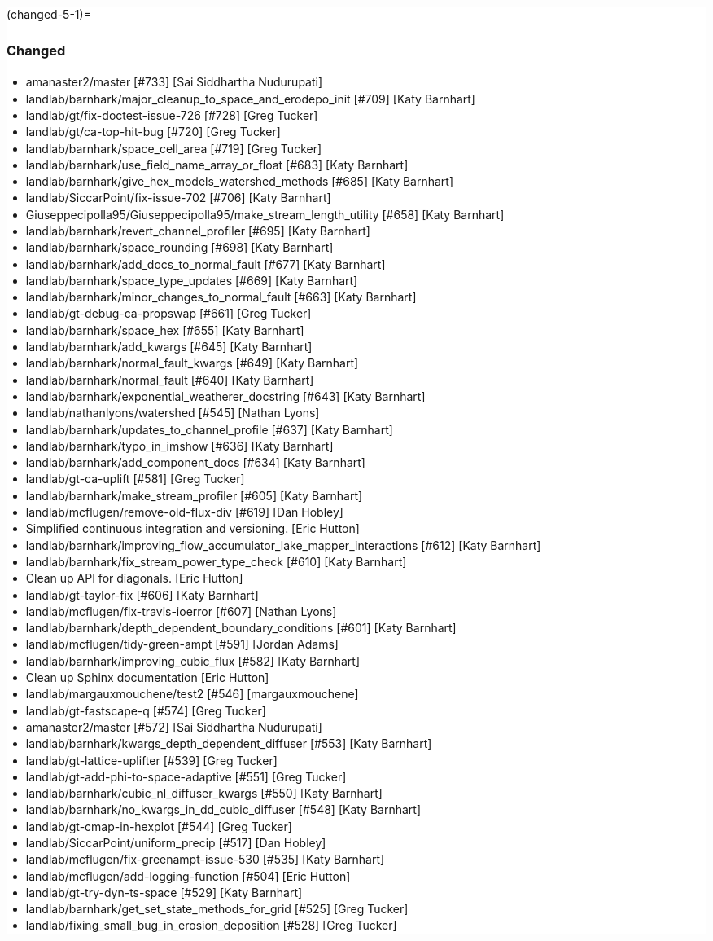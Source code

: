 (changed-5-1)=

### Changed

- amanaster2/master \[#733\] \[Sai Siddhartha Nudurupati\]
- landlab/barnhark/major_cleanup_to_space_and_erodepo_init \[#709\] \[Katy
  Barnhart\]
- landlab/gt/fix-doctest-issue-726 \[#728\] \[Greg Tucker\]
- landlab/gt/ca-top-hit-bug \[#720\] \[Greg Tucker\]
- landlab/barnhark/space_cell_area \[#719\] \[Greg Tucker\]
- landlab/barnhark/use_field_name_array_or_float \[#683\] \[Katy Barnhart\]
- landlab/barnhark/give_hex_models_watershed_methods \[#685\] \[Katy
  Barnhart\]
- landlab/SiccarPoint/fix-issue-702 \[#706\] \[Katy Barnhart\]
- Giuseppecipolla95/Giuseppecipolla95/make_stream_length_utility \[#658\]
  \[Katy Barnhart\]
- landlab/barnhark/revert_channel_profiler \[#695\] \[Katy Barnhart\]
- landlab/barnhark/space_rounding \[#698\] \[Katy Barnhart\]
- landlab/barnhark/add_docs_to_normal_fault \[#677\] \[Katy Barnhart\]
- landlab/barnhark/space_type_updates \[#669\] \[Katy Barnhart\]
- landlab/barnhark/minor_changes_to_normal_fault \[#663\] \[Katy Barnhart\]
- landlab/gt-debug-ca-propswap \[#661\] \[Greg Tucker\]
- landlab/barnhark/space_hex \[#655\] \[Katy Barnhart\]
- landlab/barnhark/add_kwargs \[#645\] \[Katy Barnhart\]
- landlab/barnhark/normal_fault_kwargs \[#649\] \[Katy Barnhart\]
- landlab/barnhark/normal_fault \[#640\] \[Katy Barnhart\]
- landlab/barnhark/exponential_weatherer_docstring \[#643\] \[Katy
  Barnhart\]
- landlab/nathanlyons/watershed \[#545\] \[Nathan Lyons\]
- landlab/barnhark/updates_to_channel_profile \[#637\] \[Katy Barnhart\]
- landlab/barnhark/typo_in_imshow \[#636\] \[Katy Barnhart\]
- landlab/barnhark/add_component_docs \[#634\] \[Katy Barnhart\]
- landlab/gt-ca-uplift \[#581\] \[Greg Tucker\]
- landlab/barnhark/make_stream_profiler \[#605\] \[Katy Barnhart\]
- landlab/mcflugen/remove-old-flux-div \[#619\] \[Dan Hobley\]
- Simplified continuous integration and versioning. \[Eric Hutton\]
- landlab/barnhark/improving_flow_accumulator_lake_mapper_interactions
  \[#612\] \[Katy Barnhart\]
- landlab/barnhark/fix_stream_power_type_check \[#610\] \[Katy Barnhart\]
- Clean up API for diagonals. \[Eric Hutton\]
- landlab/gt-taylor-fix \[#606\] \[Katy Barnhart\]
- landlab/mcflugen/fix-travis-ioerror \[#607\] \[Nathan Lyons\]
- landlab/barnhark/depth_dependent_boundary_conditions \[#601\] \[Katy
  Barnhart\]
- landlab/mcflugen/tidy-green-ampt \[#591\] \[Jordan Adams\]
- landlab/barnhark/improving_cubic_flux \[#582\] \[Katy Barnhart\]
- Clean up Sphinx documentation \[Eric Hutton\]
- landlab/margauxmouchene/test2 \[#546\] \[margauxmouchene\]
- landlab/gt-fastscape-q \[#574\] \[Greg Tucker\]
- amanaster2/master \[#572\] \[Sai Siddhartha Nudurupati\]
- landlab/barnhark/kwargs_depth_dependent_diffuser \[#553\] \[Katy
  Barnhart\]
- landlab/gt-lattice-uplifter \[#539\] \[Greg Tucker\]
- landlab/gt-add-phi-to-space-adaptive \[#551\] \[Greg Tucker\]
- landlab/barnhark/cubic_nl_diffuser_kwargs \[#550\] \[Katy Barnhart\]
- landlab/barnhark/no_kwargs_in_dd_cubic_diffuser \[#548\] \[Katy
  Barnhart\]
- landlab/gt-cmap-in-hexplot \[#544\] \[Greg Tucker\]
- landlab/SiccarPoint/uniform_precip \[#517\] \[Dan Hobley\]
- landlab/mcflugen/fix-greenampt-issue-530 \[#535\] \[Katy Barnhart\]
- landlab/mcflugen/add-logging-function \[#504\] \[Eric Hutton\]
- landlab/gt-try-dyn-ts-space \[#529\] \[Katy Barnhart\]
- landlab/barnhark/get_set_state_methods_for_grid \[#525\] \[Greg Tucker\]
- landlab/fixing_small_bug_in_erosion_deposition \[#528\] \[Greg Tucker\]